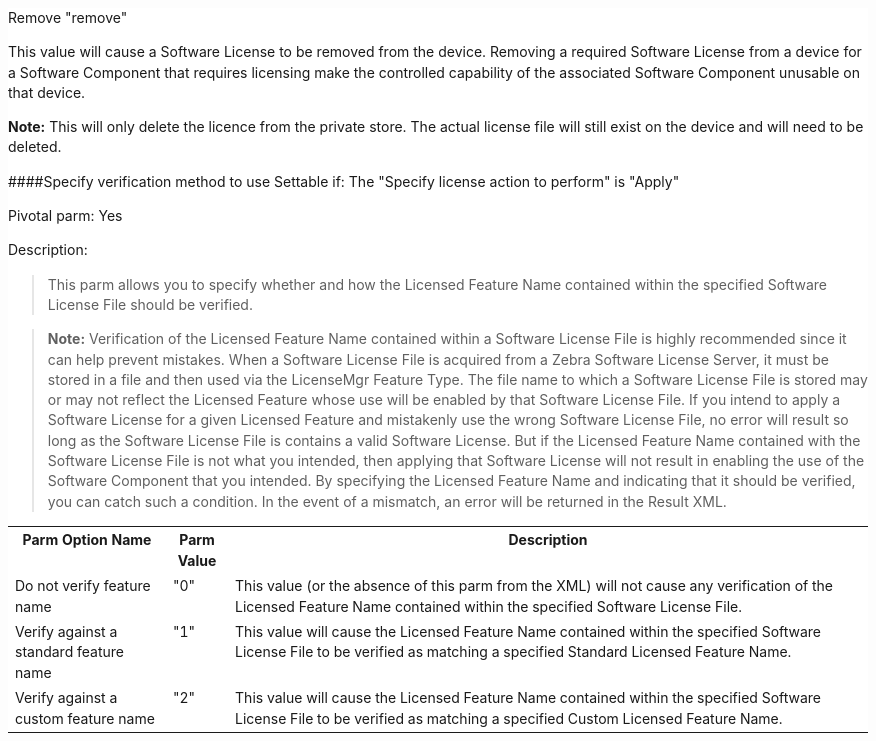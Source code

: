   </tr>
  <tr>
    <td>Remove</td>
    <td>"remove"</td>
	<td><p>This value will cause a Software License to be removed from the device. Removing a required Software License from a device for a Software Component that requires licensing make the controlled capability of the associated Software Component unusable on that device.</p><p><b>Note:</b> This will only delete the licence from the private store. The actual license file will still exist on the device and will need to be deleted.</p></td>
  </tr>
</table>
</div>	

####Specify verification method to use
Settable if: The "Specify license action to perform" is "Apply"

Pivotal parm: Yes

Description: 

>This parm allows you to specify whether and how the Licensed Feature Name contained within the specified Software License File should be verified.

>**Note:** Verification of the Licensed Feature Name contained within a Software License File is highly recommended since it can help prevent mistakes. When a Software License File is acquired from a Zebra Software License Server, it must be stored in a file and then used via the LicenseMgr Feature Type. The file name to which a Software License File is stored may or may not reflect the Licensed Feature whose use will be enabled by that Software License File. If you intend to apply a Software License for a given Licensed Feature and mistakenly use the wrong Software License File, no error will result so long as the Software License File is contains a valid Software License. But if the Licensed Feature Name contained with the Software License File is not what you intended, then applying that Software License will not result in enabling the use of the Software Component that you intended. By specifying the Licensed Feature Name and indicating that it should be verified, you can catch such a condition. In the event of a mismatch, an error will be returned in the Result XML.

<div class="parm-table">
 <table>
	<tr>
		<th>Parm Option Name</th>
		<th>Parm Value</th>
		<th>Description</th>
	</tr>
  <tr>
    <td>Do not verify feature name</td>
    <td>"0"</td>
	<td>This value (or the absence of this parm from the XML) will not cause any verification of the Licensed Feature Name contained within the specified Software License File.</td>
  </tr>
  <tr>
    <td>Verify against a standard feature name</td>
    <td>"1"</td>
	<td>This value will cause the Licensed Feature Name contained within the specified Software License File to be verified as matching a specified Standard Licensed Feature Name.</td>
  </tr>
  <tr>
    <td>Verify against a custom feature name</td>
    <td>"2"</td>
	<td>This value will cause the Licensed Feature Name contained within the specified Software License File to be verified as matching a specified Custom Licensed Feature Name.</td>
  </tr>
</table>
</div>	
